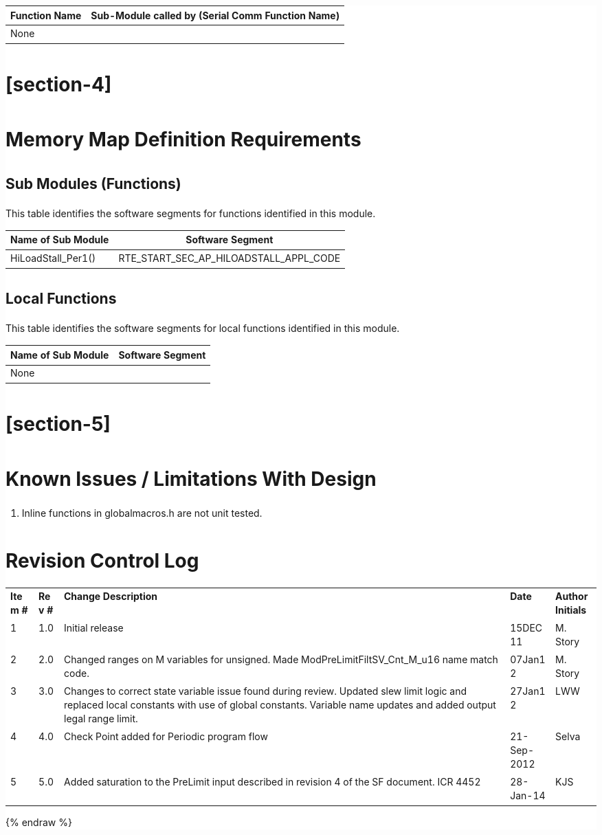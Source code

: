 | Function Name | Sub-Module called by (Serial Comm Function Name) |
|---------------|--------------------------------------------------|
| None          |                                                  |

#  [section-4]

#  Memory Map Definition Requirements

## Sub Modules (Functions)

This table identifies the software segments for functions identified in
this module.

| Name of Sub Module | Software Segment                       |
|--------------------|----------------------------------------|
| HiLoadStall_Per1() | RTE_START_SEC_AP_HILOADSTALL_APPL_CODE |

## Local Functions

This table identifies the software segments for local functions
identified in this module.

| Name of Sub Module | Software Segment |
|--------------------|------------------|
| None               |                  |

#  [section-5]

#  Known Issues / Limitations With Design

1.  Inline functions in globalmacros.h are not unit tested.

#  Revision Control Log

|             |            |                                                                                                                                                                                                            |             |                     |
|------|--------|------------------------------------------|----------|---------|
| **Item \#** | **Rev \#** | **Change Description**                                                                                                                                                                                     | **Date**    | **Author Initials** |
| 1           | 1.0        | Initial release                                                                                                                                                                                            | 15DEC11     | M. Story            |
| 2           | 2.0        | Changed ranges on M variables for unsigned. Made ModPreLimitFiltSV_Cnt_M_u16 name match code.                                                                                                              | 07Jan12     | M. Story            |
| 3           | 3.0        | Changes to correct state variable issue found during review. Updated slew limit logic and replaced local constants with use of global constants. Variable name updates and added output legal range limit. | 27Jan12     | LWW                 |
| 4           | 4.0        | Check Point added for Periodic program flow                                                                                                                                                                | 21-Sep-2012 | Selva               |
| 5           | 5.0        | Added saturation to the PreLimit input described in revision 4 of the SF document. ICR 4452                                                                                                                | 28-Jan-14   | KJS                 |

{% endraw %}